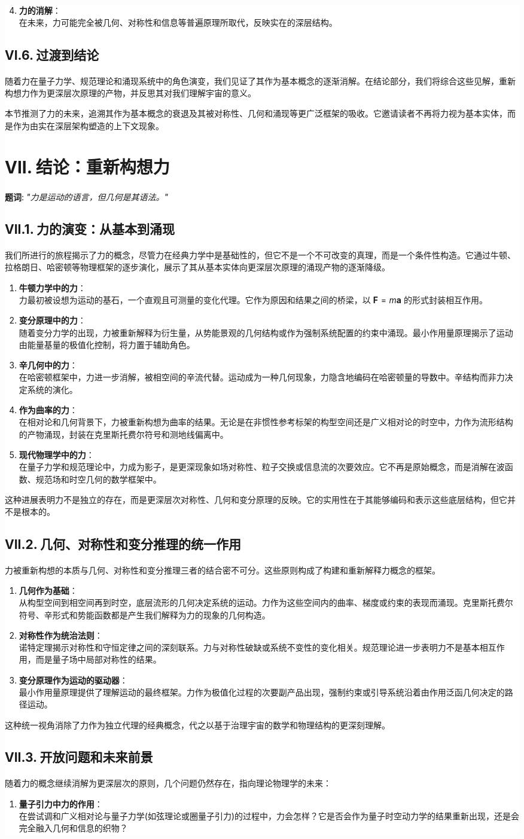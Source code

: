4. **力的消解**：  
   在未来，力可能完全被几何、对称性和信息等普遍原理所取代，反映实在的深层结构。

## **VI.6. 过渡到结论**

随着力在量子力学、规范理论和涌现系统中的角色演变，我们见证了其作为基本概念的逐渐消解。在结论部分，我们将综合这些见解，重新构想力作为更深层次原理的产物，并反思其对我们理解宇宙的意义。

本节推测了力的未来，追溯其作为基本概念的衰退及其被对称性、几何和涌现等更广泛框架的吸收。它邀请读者不再将力视为基本实体，而是作为由实在深层架构塑造的上下文现象。

# **VII. 结论：重新构想力**
**题词**: *"力是运动的语言，但几何是其语法。"*

## **VII.1. 力的演变：从基本到涌现**

我们所进行的旅程揭示了力的概念，尽管力在经典力学中是基础性的，但它不是一个不可改变的真理，而是一个条件性构造。它通过牛顿、拉格朗日、哈密顿等物理框架的逐步演化，展示了其从基本实体向更深层次原理的涌现产物的逐渐降级。

1. **牛顿力学中的力**：  
   力最初被设想为运动的基石，一个直观且可测量的变化代理。它作为原因和结果之间的桥梁，以 $\mathbf{F} = m\mathbf{a}$ 的形式封装相互作用。

2. **变分原理中的力**：  
   随着变分力学的出现，力被重新解释为衍生量，从势能景观的几何结构或作为强制系统配置的约束中涌现。最小作用量原理揭示了运动由能量基量的极值化控制，将力置于辅助角色。

3. **辛几何中的力**：  
   在哈密顿框架中，力进一步消解，被相空间的辛流代替。运动成为一种几何现象，力隐含地编码在哈密顿量的导数中。辛结构而非力决定系统的演化。

4. **作为曲率的力**：  
   在相对论和几何背景下，力被重新构想为曲率的结果。无论是在非惯性参考标架的构型空间还是广义相对论的时空中，力作为流形结构的产物涌现，封装在克里斯托费尔符号和测地线偏离中。

5. **现代物理学中的力**：  
   在量子力学和规范理论中，力成为影子，是更深现象如场对称性、粒子交换或信息流的次要效应。它不再是原始概念，而是消解在波函数、规范场和时空几何的数学框架中。

这种进展表明力不是独立的存在，而是更深层次对称性、几何和变分原理的反映。它的实用性在于其能够编码和表示这些底层结构，但它并不是根本的。

## **VII.2. 几何、对称性和变分推理的统一作用**

力被重新构想的本质与几何、对称性和变分推理三者的结合密不可分。这些原则构成了构建和重新解释力概念的框架。

1. **几何作为基础**：  
   从构型空间到相空间再到时空，底层流形的几何决定系统的运动。力作为这些空间内的曲率、梯度或约束的表现而涌现。克里斯托费尔符号、辛形式和势能函数都是产生我们解释为力的现象的几何构造。

2. **对称性作为统治法则**：  
   诺特定理揭示对称性和守恒定律之间的深刻联系。力与对称性破缺或系统不变性的变化相关。规范理论进一步表明力不是基本相互作用，而是量子场中局部对称性的结果。

3. **变分原理作为运动的驱动器**：  
   最小作用量原理提供了理解运动的最终框架。力作为极值化过程的次要副产品出现，强制约束或引导系统沿着由作用泛函几何决定的路径运动。

这种统一视角消除了力作为独立代理的经典概念，代之以基于治理宇宙的数学和物理结构的更深刻理解。

## **VII.3. 开放问题和未来前景**

随着力的概念继续消解为更深层次的原则，几个问题仍然存在，指向理论物理学的未来：

1. **量子引力中力的作用**：  
   在尝试调和广义相对论与量子力学(如弦理论或圈量子引力)的过程中，力会怎样？它是否会作为量子时空动力学的结果重新出现，还是会完全融入几何和信息的织物？
